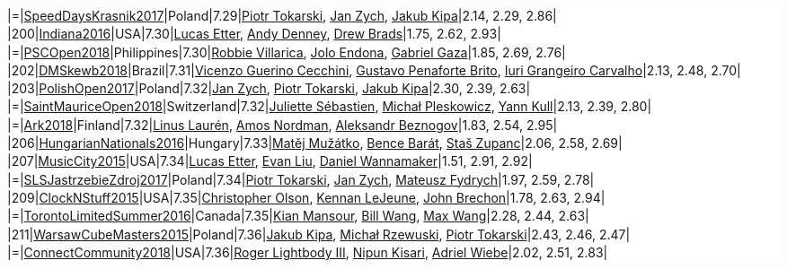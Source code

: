 |=|[SpeedDaysKrasnik2017](https://www.worldcubeassociation.org/competitions/SpeedDaysKrasnik2017)|Poland|7.29|[Piotr Tokarski](https://www.worldcubeassociation.org/persons/2013TOKA01), [Jan Zych](https://www.worldcubeassociation.org/persons/2014ZYCH01), [Jakub Kipa](https://www.worldcubeassociation.org/persons/2010KIPA01)|2.14, 2.29, 2.86|  
|200|[Indiana2016](https://www.worldcubeassociation.org/competitions/Indiana2016)|USA|7.30|[Lucas Etter](https://www.worldcubeassociation.org/persons/2011ETTE01), [Andy Denney](https://www.worldcubeassociation.org/persons/2013DENN01), [Drew Brads](https://www.worldcubeassociation.org/persons/2010BRAD01)|1.75, 2.62, 2.93|  
|=|[PSCOpen2018](https://www.worldcubeassociation.org/competitions/PSCOpen2018)|Philippines|7.30|[Robbie Villarica](https://www.worldcubeassociation.org/persons/2010VILL03), [Jolo Endona](https://www.worldcubeassociation.org/persons/2014ENDO01), [Gabriel Gaza](https://www.worldcubeassociation.org/persons/2017GAZA01)|1.85, 2.69, 2.76|  
|202|[DMSkewb2018](https://www.worldcubeassociation.org/competitions/DMSkewb2018)|Brazil|7.31|[Vicenzo Guerino Cecchini](https://www.worldcubeassociation.org/persons/2015CECC01), [Gustavo Penaforte Brito](https://www.worldcubeassociation.org/persons/2013BRIT01), [Iuri Grangeiro Carvalho](https://www.worldcubeassociation.org/persons/2015CARV06)|2.13, 2.48, 2.70|  
|203|[PolishOpen2017](https://www.worldcubeassociation.org/competitions/PolishOpen2017)|Poland|7.32|[Jan Zych](https://www.worldcubeassociation.org/persons/2014ZYCH01), [Piotr Tokarski](https://www.worldcubeassociation.org/persons/2013TOKA01), [Jakub Kipa](https://www.worldcubeassociation.org/persons/2010KIPA01)|2.30, 2.39, 2.63|  
|=|[SaintMauriceOpen2018](https://www.worldcubeassociation.org/competitions/SaintMauriceOpen2018)|Switzerland|7.32|[Juliette Sébastien](https://www.worldcubeassociation.org/persons/2014SEBA01), [Michał Pleskowicz](https://www.worldcubeassociation.org/persons/2009PLES01), [Yann Kull](https://www.worldcubeassociation.org/persons/2015KULL01)|2.13, 2.39, 2.80|  
|=|[Ark2018](https://www.worldcubeassociation.org/competitions/Ark2018)|Finland|7.32|[Linus Laurén](https://www.worldcubeassociation.org/persons/2016LAUR01), [Amos Nordman](https://www.worldcubeassociation.org/persons/2014NORD02), [Aleksandr Beznogov](https://www.worldcubeassociation.org/persons/2017BEZN01)|1.83, 2.54, 2.95|  
|206|[HungarianNationals2016](https://www.worldcubeassociation.org/competitions/HungarianNationals2016)|Hungary|7.33|[Matěj Mužátko](https://www.worldcubeassociation.org/persons/2013MUAT01), [Bence Barát](https://www.worldcubeassociation.org/persons/2008BARA01), [Staš Zupanc](https://www.worldcubeassociation.org/persons/2014ZUPA01)|2.06, 2.58, 2.69|  
|207|[MusicCity2015](https://www.worldcubeassociation.org/competitions/MusicCity2015)|USA|7.34|[Lucas Etter](https://www.worldcubeassociation.org/persons/2011ETTE01), [Evan Liu](https://www.worldcubeassociation.org/persons/2009LIUE01), [Daniel Wannamaker](https://www.worldcubeassociation.org/persons/2011WANN01)|1.51, 2.91, 2.92|  
|=|[SLSJastrzebieZdroj2017](https://www.worldcubeassociation.org/competitions/SLSJastrzebieZdroj2017)|Poland|7.34|[Piotr Tokarski](https://www.worldcubeassociation.org/persons/2013TOKA01), [Jan Zych](https://www.worldcubeassociation.org/persons/2014ZYCH01), [Mateusz Fydrych](https://www.worldcubeassociation.org/persons/2011FYDR01)|1.97, 2.59, 2.78|  
|209|[ClockNStuff2015](https://www.worldcubeassociation.org/competitions/ClockNStuff2015)|USA|7.35|[Christopher Olson](https://www.worldcubeassociation.org/persons/2009OLSO01), [Kennan LeJeune](https://www.worldcubeassociation.org/persons/2013LEJE03), [John Brechon](https://www.worldcubeassociation.org/persons/2010BREC01)|1.78, 2.63, 2.94|  
|=|[TorontoLimitedSummer2016](https://www.worldcubeassociation.org/competitions/TorontoLimitedSummer2016)|Canada|7.35|[Kian Mansour](https://www.worldcubeassociation.org/persons/2015MANS03), [Bill Wang](https://www.worldcubeassociation.org/persons/2010WANG68), [Max Wang](https://www.worldcubeassociation.org/persons/2014WANG17)|2.28, 2.44, 2.63|  
|211|[WarsawCubeMasters2015](https://www.worldcubeassociation.org/competitions/WarsawCubeMasters2015)|Poland|7.36|[Jakub Kipa](https://www.worldcubeassociation.org/persons/2010KIPA01), [Michał Rzewuski](https://www.worldcubeassociation.org/persons/2014RZEW01), [Piotr Tokarski](https://www.worldcubeassociation.org/persons/2013TOKA01)|2.43, 2.46, 2.47|  
|=|[ConnectCommunity2018](https://www.worldcubeassociation.org/competitions/ConnectCommunity2018)|USA|7.36|[Roger Lightbody III](https://www.worldcubeassociation.org/persons/2016LIGH01), [Nipun Kisari](https://www.worldcubeassociation.org/persons/2017KISA01), [Adriel Wiebe](https://www.worldcubeassociation.org/persons/2016WIEB01)|2.02, 2.51, 2.83|  
